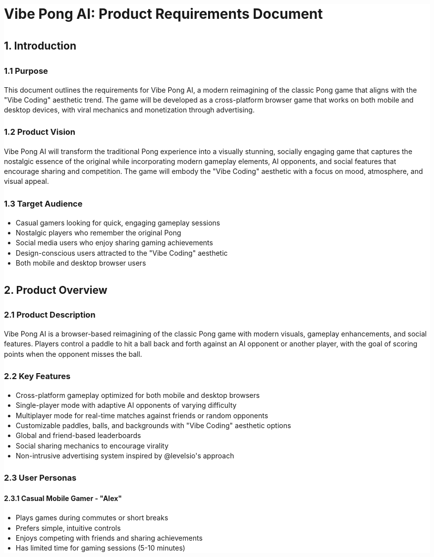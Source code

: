 # Vibe Pong AI: Product Requirements Document

## 1. Introduction

### 1.1 Purpose
This document outlines the requirements for Vibe Pong AI, a modern reimagining of the classic Pong game that aligns with the "Vibe Coding" aesthetic trend. The game will be developed as a cross-platform browser game that works on both mobile and desktop devices, with viral mechanics and monetization through advertising.

### 1.2 Product Vision
Vibe Pong AI will transform the traditional Pong experience into a visually stunning, socially engaging game that captures the nostalgic essence of the original while incorporating modern gameplay elements, AI opponents, and social features that encourage sharing and competition. The game will embody the "Vibe Coding" aesthetic with a focus on mood, atmosphere, and visual appeal.

### 1.3 Target Audience
- Casual gamers looking for quick, engaging gameplay sessions
- Nostalgic players who remember the original Pong
- Social media users who enjoy sharing gaming achievements
- Design-conscious users attracted to the "Vibe Coding" aesthetic
- Both mobile and desktop browser users

## 2. Product Overview

### 2.1 Product Description
Vibe Pong AI is a browser-based reimagining of the classic Pong game with modern visuals, gameplay enhancements, and social features. Players control a paddle to hit a ball back and forth against an AI opponent or another player, with the goal of scoring points when the opponent misses the ball.

### 2.2 Key Features
- Cross-platform gameplay optimized for both mobile and desktop browsers
- Single-player mode with adaptive AI opponents of varying difficulty
- Multiplayer mode for real-time matches against friends or random opponents
- Customizable paddles, balls, and backgrounds with "Vibe Coding" aesthetic options
- Global and friend-based leaderboards
- Social sharing mechanics to encourage virality
- Non-intrusive advertising system inspired by @levelsio's approach

### 2.3 User Personas

#### 2.3.1 Casual Mobile Gamer - "Alex"
- Plays games during commutes or short breaks
- Prefers simple, intuitive controls
- Enjoys competing with friends and sharing achievements
- Has limited time for gaming sessions (5-10 minutes)
